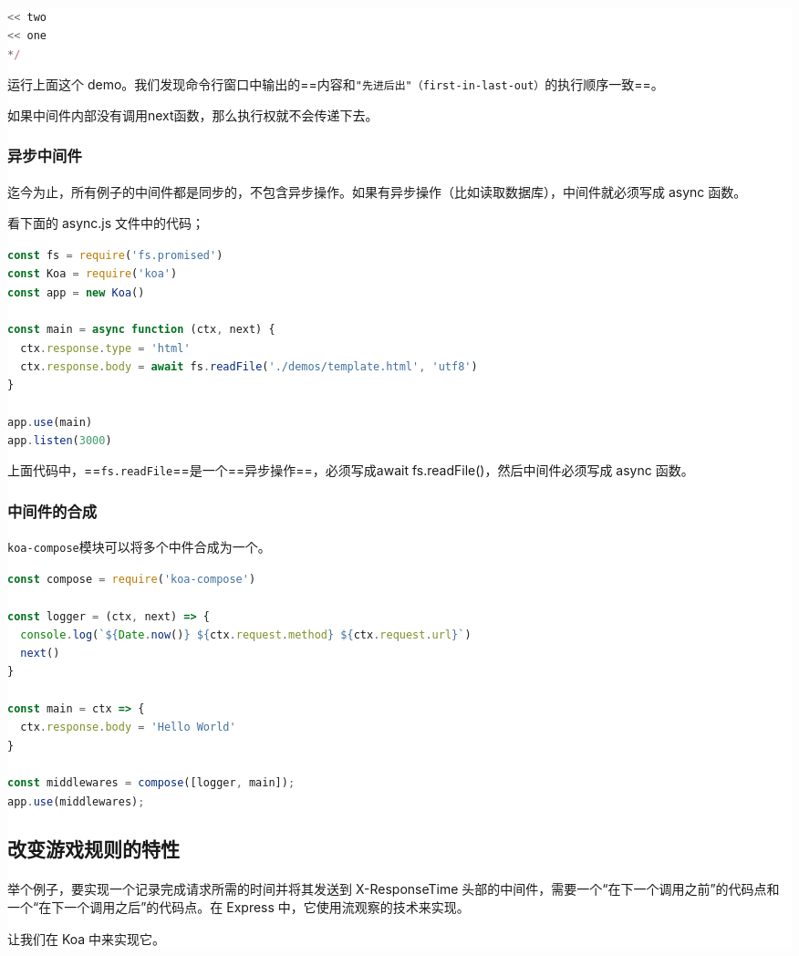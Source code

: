 ```js
<< two
<< one
*/
```
运行上面这个 demo。我们发现命令行窗口中输出的==内容和`"先进后出"（first-in-last-out）`的执行顺序一致==。

如果中间件内部没有调用next函数，那么执行权就不会传递下去。

### 异步中间件
迄今为止，所有例子的中间件都是同步的，不包含异步操作。如果有异步操作（比如读取数据库），中间件就必须写成 async 函数。

看下面的 async.js 文件中的代码；

```js
const fs = require('fs.promised')
const Koa = require('koa')
const app = new Koa()

const main = async function (ctx, next) {
  ctx.response.type = 'html'
  ctx.response.body = await fs.readFile('./demos/template.html', 'utf8')
}

app.use(main)
app.listen(3000)
```
上面代码中，==`fs.readFile`==是一个==异步操作==，必须写成await fs.readFile()，然后中间件必须写成 async 函数。

### 中间件的合成
`koa-compose`模块可以将多个中件合成为一个。

```js
const compose = require('koa-compose')

const logger = (ctx, next) => {
  console.log(`${Date.now()} ${ctx.request.method} ${ctx.request.url}`)
  next()
}

const main = ctx => {
  ctx.response.body = 'Hello World'
}

const middlewares = compose([logger, main]);
app.use(middlewares);
```

## 改变游戏规则的特性

举个例子，要实现一个记录完成请求所需的时间并将其发送到 X-ResponseTime 头部的中间件，需要一个“在下一个调用之前”的代码点和一个“在下一个调用之后”的代码点。在 Express 中，它使用流观察的技术来实现。

让我们在 Koa 中来实现它。
